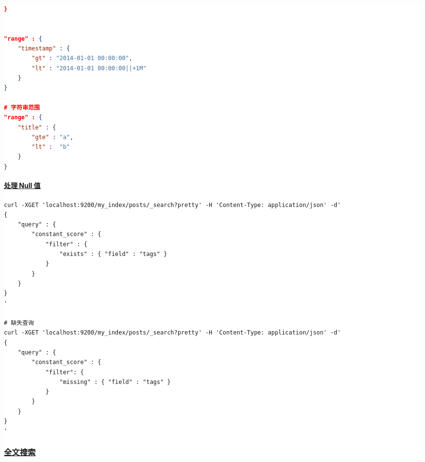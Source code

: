 ```json
}


"range" : {
    "timestamp" : {
        "gt" : "2014-01-01 00:00:00",
        "lt" : "2014-01-01 00:00:00||+1M" 
    }
}

# 字符串范围
"range" : {
    "title" : {
        "gte" : "a",
        "lt" :  "b"
    }
}
```



#### [处理 Null 值](https://www.elastic.co/guide/cn/elasticsearch/guide/current/_dealing_with_null_values.html)

```shell
curl -XGET 'localhost:9200/my_index/posts/_search?pretty' -H 'Content-Type: application/json' -d'
{
    "query" : {
        "constant_score" : {
            "filter" : {
                "exists" : { "field" : "tags" }
            }
        }
    }
}
'

# 缺失查询
curl -XGET 'localhost:9200/my_index/posts/_search?pretty' -H 'Content-Type: application/json' -d'
{
    "query" : {
        "constant_score" : {
            "filter": {
                "missing" : { "field" : "tags" }
            }
        }
    }
}
'

```

### [全文搜索](https://www.elastic.co/guide/cn/elasticsearch/guide/current/full-text-search.html)
